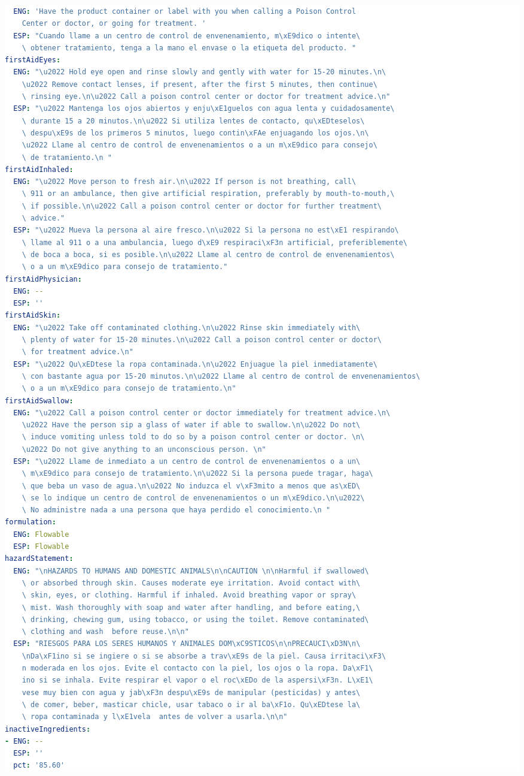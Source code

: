 ```yaml
  ENG: 'Have the product container or label with you when calling a Poison Control
    Center or doctor, or going for treatment. '
  ESP: "Cuando llame a un centro de control de envenenamiento, m\xE9dico o intente\
    \ obtener tratamiento, tenga a la mano el envase o la etiqueta del producto. "
firstAidEyes:
  ENG: "\u2022 Hold eye open and rinse slowly and gently with water for 15-20 minutes.\n\
    \u2022 Remove contact lenses, if present, after the first 5 minutes, then continue\
    \ rinsing eye.\n\u2022 Call a poison control center or doctor for treatment advice.\n"
  ESP: "\u2022 Mantenga los ojos abiertos y enju\xE1guelos con agua lenta y cuidadosamente\
    \ durante 15 a 20 minutos.\n\u2022 Si utiliza lentes de contacto, qu\xEDteselos\
    \ despu\xE9s de los primeros 5 minutos, luego contin\xFAe enjuagando los ojos.\n\
    \u2022 Llame al centro de control de envenenamientos o a un m\xE9dico para consejo\
    \ de tratamiento.\n "
firstAidInhaled:
  ENG: "\u2022 Move person to fresh air.\n\u2022 If person is not breathing, call\
    \ 911 or an ambulance, then give artificial respiration, preferably by mouth-to-mouth,\
    \ if possible.\n\u2022 Call a poison control center or doctor for further treatment\
    \ advice."
  ESP: "\u2022 Mueva la persona al aire fresco.\n\u2022 Si la persona no est\xE1 respirando\
    \ llame al 911 o a una ambulancia, luego d\xE9 respiraci\xF3n artificial, preferiblemente\
    \ de boca a boca, si es posible.\n\u2022 Llame al centro de control de envenenamientos\
    \ o a un m\xE9dico para consejo de tratamiento."
firstAidPhysician:
  ENG: --
  ESP: ''
firstAidSkin:
  ENG: "\u2022 Take off contaminated clothing.\n\u2022 Rinse skin immediately with\
    \ plenty of water for 15-20 minutes.\n\u2022 Call a poison control center or doctor\
    \ for treatment advice.\n"
  ESP: "\u2022 Qu\xEDtese la ropa contaminada.\n\u2022 Enjuague la piel inmediatamente\
    \ con bastante agua por 15-20 minutos.\n\u2022 Llame al centro de control de envenenamientos\
    \ o a un m\xE9dico para consejo de tratamiento.\n"
firstAidSwallow:
  ENG: "\u2022 Call a poison control center or doctor immediately for treatment advice.\n\
    \u2022 Have the person sip a glass of water if able to swallow.\n\u2022 Do not\
    \ induce vomiting unless told to do so by a poison control center or doctor. \n\
    \u2022 Do not give anything to an unconscious person. \n"
  ESP: "\u2022 Llame de inmediato a un centro de control de envenenamientos o a un\
    \ m\xE9dico para consejo de tratamiento.\n\u2022 Si la persona puede tragar, haga\
    \ que beba un vaso de agua.\n\u2022 No induzca el v\xF3mito a menos que as\xED\
    \ se lo indique un centro de control de envenenamientos o un m\xE9dico.\n\u2022\
    \ No administre nada a una persona que haya perdido el conocimiento.\n "
formulation:
  ENG: Flowable
  ESP: Flowable
hazardStatement:
  ENG: "\nHAZARDS TO HUMANS AND DOMESTIC ANIMALS\n\nCAUTION \n\nHarmful if swallowed\
    \ or absorbed through skin. Causes moderate eye irritation. Avoid contact with\
    \ skin, eyes, or clothing. Harmful if inhaled. Avoid breathing vapor or spray\
    \ mist. Wash thoroughly with soap and water after handling, and before eating,\
    \ drinking, chewing gum, using tobacco, or using the toilet. Remove contaminated\
    \ clothing and wash  before reuse.\n\n"
  ESP: "RIESGOS PARA LOS SERES HUMANOS Y ANIMALES DOM\xC9STICOS\n\nPRECAUCI\xD3N\n\
    \nDa\xF1ino si se ingiere o si se absorbe a trav\xE9s de la piel. Causa irritaci\xF3\
    n moderada en los ojos. Evite el contacto con la piel, los ojos o la ropa. Da\xF1\
    ino si se inhala. Evite respirar el vapor o el roc\xEDo de la aspersi\xF3n. L\xE1\
    vese muy bien con agua y jab\xF3n despu\xE9s de manipular (pesticidas) y antes\
    \ de comer, beber, masticar chicle, usar tabaco o ir al ba\xF1o. Qu\xEDtese la\
    \ ropa contaminada y l\xE1vela  antes de volver a usarla.\n\n"
inactiveIngredients:
- ENG: --
  ESP: ''
  pct: '85.60'
```